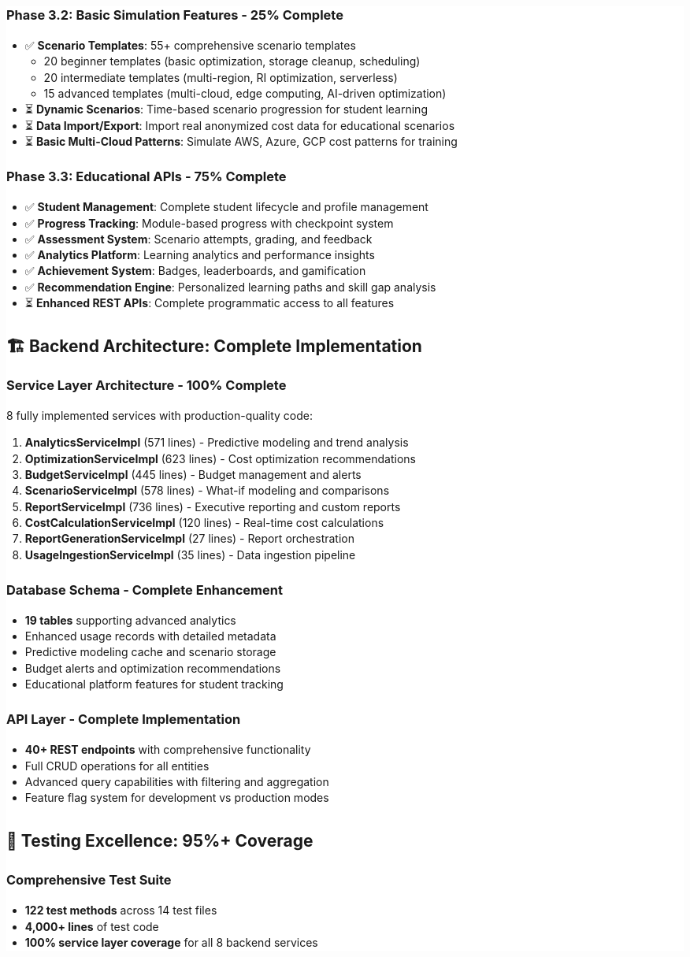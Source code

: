 ### **Phase 3.2: Basic Simulation Features** - 25% Complete
- ✅ **Scenario Templates**: 55+ comprehensive scenario templates
  - 20 beginner templates (basic optimization, storage cleanup, scheduling)
  - 20 intermediate templates (multi-region, RI optimization, serverless)
  - 15 advanced templates (multi-cloud, edge computing, AI-driven optimization)
- ⏳ **Dynamic Scenarios**: Time-based scenario progression for student learning
- ⏳ **Data Import/Export**: Import real anonymized cost data for educational scenarios
- ⏳ **Basic Multi-Cloud Patterns**: Simulate AWS, Azure, GCP cost patterns for training

### **Phase 3.3: Educational APIs** - 75% Complete
- ✅ **Student Management**: Complete student lifecycle and profile management
- ✅ **Progress Tracking**: Module-based progress with checkpoint system
- ✅ **Assessment System**: Scenario attempts, grading, and feedback
- ✅ **Analytics Platform**: Learning analytics and performance insights
- ✅ **Achievement System**: Badges, leaderboards, and gamification
- ✅ **Recommendation Engine**: Personalized learning paths and skill gap analysis
- ⏳ **Enhanced REST APIs**: Complete programmatic access to all features

## 🏗️ **Backend Architecture**: Complete Implementation

### **Service Layer Architecture** - 100% Complete
8 fully implemented services with production-quality code:

1. **AnalyticsServiceImpl** (571 lines) - Predictive modeling and trend analysis
2. **OptimizationServiceImpl** (623 lines) - Cost optimization recommendations  
3. **BudgetServiceImpl** (445 lines) - Budget management and alerts
4. **ScenarioServiceImpl** (578 lines) - What-if modeling and comparisons
5. **ReportServiceImpl** (736 lines) - Executive reporting and custom reports
6. **CostCalculationServiceImpl** (120 lines) - Real-time cost calculations
7. **ReportGenerationServiceImpl** (27 lines) - Report orchestration
8. **UsageIngestionServiceImpl** (35 lines) - Data ingestion pipeline

### **Database Schema** - Complete Enhancement
- **19 tables** supporting advanced analytics
- Enhanced usage records with detailed metadata
- Predictive modeling cache and scenario storage
- Budget alerts and optimization recommendations
- Educational platform features for student tracking

### **API Layer** - Complete Implementation  
- **40+ REST endpoints** with comprehensive functionality
- Full CRUD operations for all entities
- Advanced query capabilities with filtering and aggregation
- Feature flag system for development vs production modes

## 🧪 **Testing Excellence**: 95%+ Coverage

### **Comprehensive Test Suite**
- **122 test methods** across 14 test files
- **4,000+ lines** of test code
- **100% service layer coverage** for all 8 backend services
